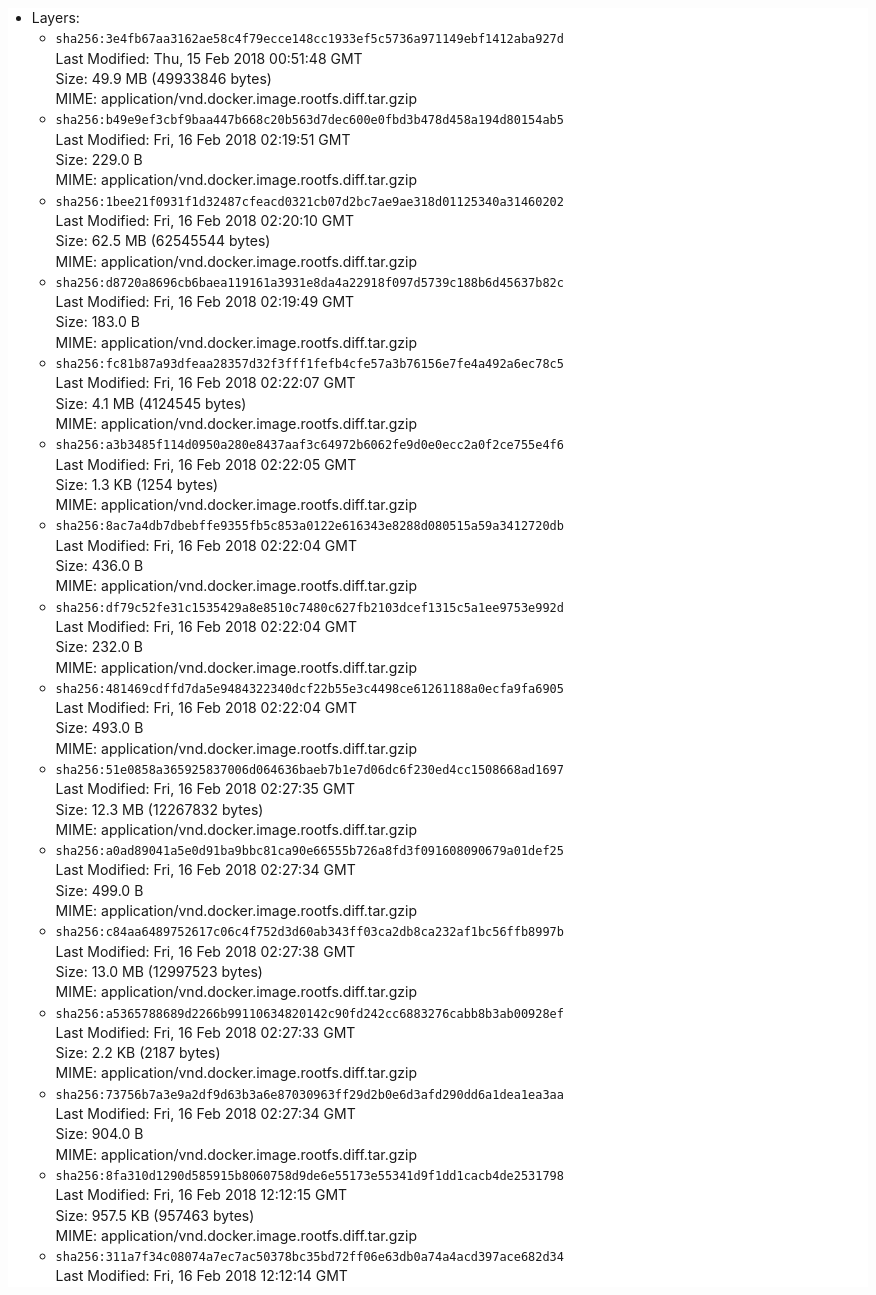 
-	Layers:
	-	`sha256:3e4fb67aa3162ae58c4f79ecce148cc1933ef5c5736a971149ebf1412aba927d`  
		Last Modified: Thu, 15 Feb 2018 00:51:48 GMT  
		Size: 49.9 MB (49933846 bytes)  
		MIME: application/vnd.docker.image.rootfs.diff.tar.gzip
	-	`sha256:b49e9ef3cbf9baa447b668c20b563d7dec600e0fbd3b478d458a194d80154ab5`  
		Last Modified: Fri, 16 Feb 2018 02:19:51 GMT  
		Size: 229.0 B  
		MIME: application/vnd.docker.image.rootfs.diff.tar.gzip
	-	`sha256:1bee21f0931f1d32487cfeacd0321cb07d2bc7ae9ae318d01125340a31460202`  
		Last Modified: Fri, 16 Feb 2018 02:20:10 GMT  
		Size: 62.5 MB (62545544 bytes)  
		MIME: application/vnd.docker.image.rootfs.diff.tar.gzip
	-	`sha256:d8720a8696cb6baea119161a3931e8da4a22918f097d5739c188b6d45637b82c`  
		Last Modified: Fri, 16 Feb 2018 02:19:49 GMT  
		Size: 183.0 B  
		MIME: application/vnd.docker.image.rootfs.diff.tar.gzip
	-	`sha256:fc81b87a93dfeaa28357d32f3fff1fefb4cfe57a3b76156e7fe4a492a6ec78c5`  
		Last Modified: Fri, 16 Feb 2018 02:22:07 GMT  
		Size: 4.1 MB (4124545 bytes)  
		MIME: application/vnd.docker.image.rootfs.diff.tar.gzip
	-	`sha256:a3b3485f114d0950a280e8437aaf3c64972b6062fe9d0e0ecc2a0f2ce755e4f6`  
		Last Modified: Fri, 16 Feb 2018 02:22:05 GMT  
		Size: 1.3 KB (1254 bytes)  
		MIME: application/vnd.docker.image.rootfs.diff.tar.gzip
	-	`sha256:8ac7a4db7dbebffe9355fb5c853a0122e616343e8288d080515a59a3412720db`  
		Last Modified: Fri, 16 Feb 2018 02:22:04 GMT  
		Size: 436.0 B  
		MIME: application/vnd.docker.image.rootfs.diff.tar.gzip
	-	`sha256:df79c52fe31c1535429a8e8510c7480c627fb2103dcef1315c5a1ee9753e992d`  
		Last Modified: Fri, 16 Feb 2018 02:22:04 GMT  
		Size: 232.0 B  
		MIME: application/vnd.docker.image.rootfs.diff.tar.gzip
	-	`sha256:481469cdffd7da5e9484322340dcf22b55e3c4498ce61261188a0ecfa9fa6905`  
		Last Modified: Fri, 16 Feb 2018 02:22:04 GMT  
		Size: 493.0 B  
		MIME: application/vnd.docker.image.rootfs.diff.tar.gzip
	-	`sha256:51e0858a365925837006d064636baeb7b1e7d06dc6f230ed4cc1508668ad1697`  
		Last Modified: Fri, 16 Feb 2018 02:27:35 GMT  
		Size: 12.3 MB (12267832 bytes)  
		MIME: application/vnd.docker.image.rootfs.diff.tar.gzip
	-	`sha256:a0ad89041a5e0d91ba9bbc81ca90e66555b726a8fd3f091608090679a01def25`  
		Last Modified: Fri, 16 Feb 2018 02:27:34 GMT  
		Size: 499.0 B  
		MIME: application/vnd.docker.image.rootfs.diff.tar.gzip
	-	`sha256:c84aa6489752617c06c4f752d3d60ab343ff03ca2db8ca232af1bc56ffb8997b`  
		Last Modified: Fri, 16 Feb 2018 02:27:38 GMT  
		Size: 13.0 MB (12997523 bytes)  
		MIME: application/vnd.docker.image.rootfs.diff.tar.gzip
	-	`sha256:a5365788689d2266b99110634820142c90fd242cc6883276cabb8b3ab00928ef`  
		Last Modified: Fri, 16 Feb 2018 02:27:33 GMT  
		Size: 2.2 KB (2187 bytes)  
		MIME: application/vnd.docker.image.rootfs.diff.tar.gzip
	-	`sha256:73756b7a3e9a2df9d63b3a6e87030963ff29d2b0e6d3afd290dd6a1dea1ea3aa`  
		Last Modified: Fri, 16 Feb 2018 02:27:34 GMT  
		Size: 904.0 B  
		MIME: application/vnd.docker.image.rootfs.diff.tar.gzip
	-	`sha256:8fa310d1290d585915b8060758d9de6e55173e55341d9f1dd1cacb4de2531798`  
		Last Modified: Fri, 16 Feb 2018 12:12:15 GMT  
		Size: 957.5 KB (957463 bytes)  
		MIME: application/vnd.docker.image.rootfs.diff.tar.gzip
	-	`sha256:311a7f34c08074a7ec7ac50378bc35bd72ff06e63db0a74a4acd397ace682d34`  
		Last Modified: Fri, 16 Feb 2018 12:12:14 GMT  